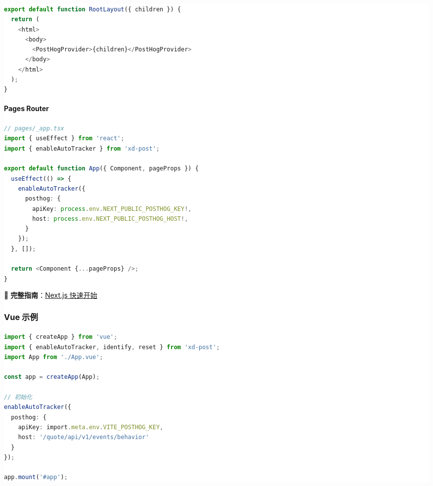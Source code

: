 ```typescript
export default function RootLayout({ children }) {
  return (
    <html>
      <body>
        <PostHogProvider>{children}</PostHogProvider>
      </body>
    </html>
  );
}
```

#### Pages Router

```typescript
// pages/_app.tsx
import { useEffect } from 'react';
import { enableAutoTracker } from 'xd-post';

export default function App({ Component, pageProps }) {
  useEffect(() => {
    enableAutoTracker({
      posthog: {
        apiKey: process.env.NEXT_PUBLIC_POSTHOG_KEY!,
        host: process.env.NEXT_PUBLIC_POSTHOG_HOST!,
      }
    });
  }, []);

  return <Component {...pageProps} />;
}
```

📖 **完整指南**：[Next.js 快速开始](./快速开始-Next.js应用.md)

### Vue 示例

```typescript
import { createApp } from 'vue';
import { enableAutoTracker, identify, reset } from 'xd-post';
import App from './App.vue';

const app = createApp(App);

// 初始化
enableAutoTracker({
  posthog: {
    apiKey: import.meta.env.VITE_POSTHOG_KEY,
    host: '/quote/api/v1/events/behavior'
  }
});

app.mount('#app');
```
